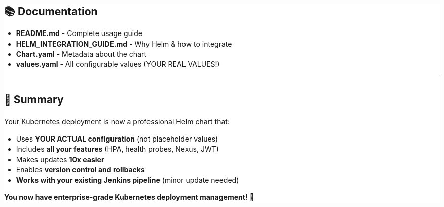 
## 📚 Documentation

- **README.md** - Complete usage guide
- **HELM_INTEGRATION_GUIDE.md** - Why Helm & how to integrate
- **Chart.yaml** - Metadata about the chart
- **values.yaml** - All configurable values (YOUR REAL VALUES!)

---

## 🎉 Summary

Your Kubernetes deployment is now a professional Helm chart that:
- Uses **YOUR ACTUAL configuration** (not placeholder values)
- Includes **all your features** (HPA, health probes, Nexus, JWT)
- Makes updates **10x easier**
- Enables **version control and rollbacks**
- **Works with your existing Jenkins pipeline** (minor update needed)

**You now have enterprise-grade Kubernetes deployment management!** 🚀
